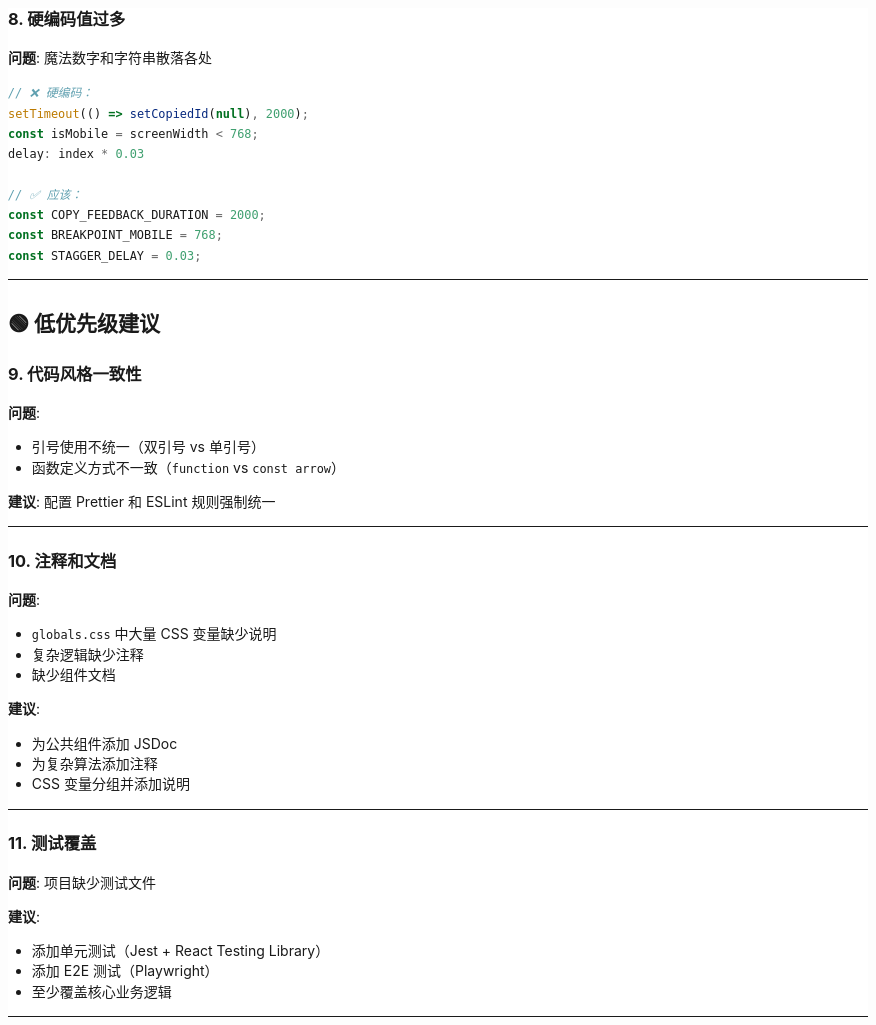 
### 8. 硬编码值过多

**问题**: 魔法数字和字符串散落各处

```typescript
// ❌ 硬编码：
setTimeout(() => setCopiedId(null), 2000);
const isMobile = screenWidth < 768;
delay: index * 0.03

// ✅ 应该：
const COPY_FEEDBACK_DURATION = 2000;
const BREAKPOINT_MOBILE = 768;
const STAGGER_DELAY = 0.03;
```

---

## 🟢 低优先级建议

### 9. 代码风格一致性

**问题**: 
- 引号使用不统一（双引号 vs 单引号）
- 函数定义方式不一致（`function` vs `const arrow`）

**建议**: 配置 Prettier 和 ESLint 规则强制统一

---

### 10. 注释和文档

**问题**: 
- `globals.css` 中大量 CSS 变量缺少说明
- 复杂逻辑缺少注释
- 缺少组件文档

**建议**: 
- 为公共组件添加 JSDoc
- 为复杂算法添加注释
- CSS 变量分组并添加说明

---

### 11. 测试覆盖

**问题**: 项目缺少测试文件

**建议**: 
- 添加单元测试（Jest + React Testing Library）
- 添加 E2E 测试（Playwright）
- 至少覆盖核心业务逻辑

---
